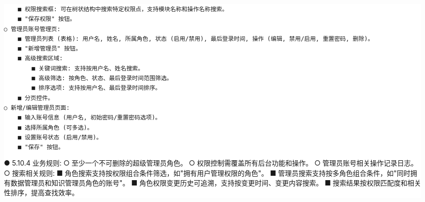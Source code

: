         ■ 权限搜索框: 可在树状结构中搜索特定权限点，支持模块名称和操作名称搜索。
        ■ "保存权限" 按钮。
    ○ 管理员账号管理页:
        ■ 管理员列表 (表格): 用户名, 姓名, 所属角色, 状态 (启用/禁用), 最后登录时间, 操作 (编辑, 禁用/启用, 重置密码, 删除)。
        ■ "新增管理员" 按钮。
        ■ 高级搜索区域:
            ■ 关键词搜索: 支持按用户名、姓名搜索。
            ■ 高级筛选: 按角色、状态、最后登录时间范围筛选。
            ■ 排序选项: 支持按用户名、最后登录时间排序。
        ■ 分页控件。
    ○ 新增/编辑管理员页面:
        ■ 输入账号信息 (用户名, 初始密码/重置密码选项)。
        ■ 选择所属角色 (可多选)。
        ■ 设置账号状态 (启用/禁用)。
        ■ "保存" 按钮。
● 5.10.4 业务规则:
    ○ 至少一个不可删除的超级管理员角色。
    ○ 权限控制需覆盖所有后台功能和操作。
    ○ 管理员账号相关操作记录日志。
    ○ 搜索相关规则:
        ■ 角色搜索支持按权限组合条件筛选，如"拥有用户管理权限的角色"。
        ■ 管理员搜索支持按多角色组合条件，如"同时拥有数据管理员和知识管理员角色的账号"。
        ■ 角色权限变更历史可追溯，支持按变更时间、变更内容搜索。
        ■ 搜索结果按权限匹配度和相关性排序，提高查找效率。